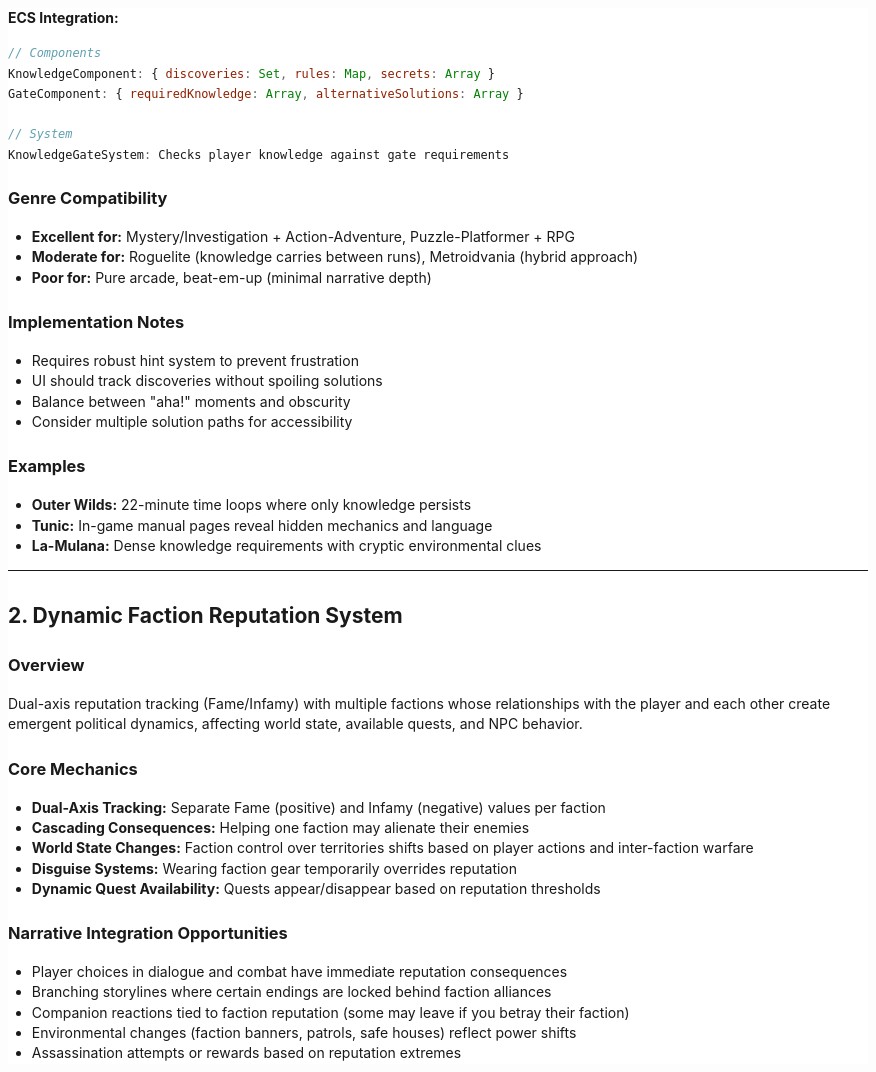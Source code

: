 **ECS Integration:**
```javascript
// Components
KnowledgeComponent: { discoveries: Set, rules: Map, secrets: Array }
GateComponent: { requiredKnowledge: Array, alternativeSolutions: Array }

// System
KnowledgeGateSystem: Checks player knowledge against gate requirements
```

### Genre Compatibility
- **Excellent for:** Mystery/Investigation + Action-Adventure, Puzzle-Platformer + RPG
- **Moderate for:** Roguelite (knowledge carries between runs), Metroidvania (hybrid approach)
- **Poor for:** Pure arcade, beat-em-up (minimal narrative depth)

### Implementation Notes
- Requires robust hint system to prevent frustration
- UI should track discoveries without spoiling solutions
- Balance between "aha!" moments and obscurity
- Consider multiple solution paths for accessibility

### Examples
- **Outer Wilds:** 22-minute time loops where only knowledge persists
- **Tunic:** In-game manual pages reveal hidden mechanics and language
- **La-Mulana:** Dense knowledge requirements with cryptic environmental clues

---

## 2. Dynamic Faction Reputation System

### Overview
Dual-axis reputation tracking (Fame/Infamy) with multiple factions whose relationships with the player and each other create emergent political dynamics, affecting world state, available quests, and NPC behavior.

### Core Mechanics
- **Dual-Axis Tracking:** Separate Fame (positive) and Infamy (negative) values per faction
- **Cascading Consequences:** Helping one faction may alienate their enemies
- **World State Changes:** Faction control over territories shifts based on player actions and inter-faction warfare
- **Disguise Systems:** Wearing faction gear temporarily overrides reputation
- **Dynamic Quest Availability:** Quests appear/disappear based on reputation thresholds

### Narrative Integration Opportunities
- Player choices in dialogue and combat have immediate reputation consequences
- Branching storylines where certain endings are locked behind faction alliances
- Companion reactions tied to faction reputation (some may leave if you betray their faction)
- Environmental changes (faction banners, patrols, safe houses) reflect power shifts
- Assassination attempts or rewards based on reputation extremes
